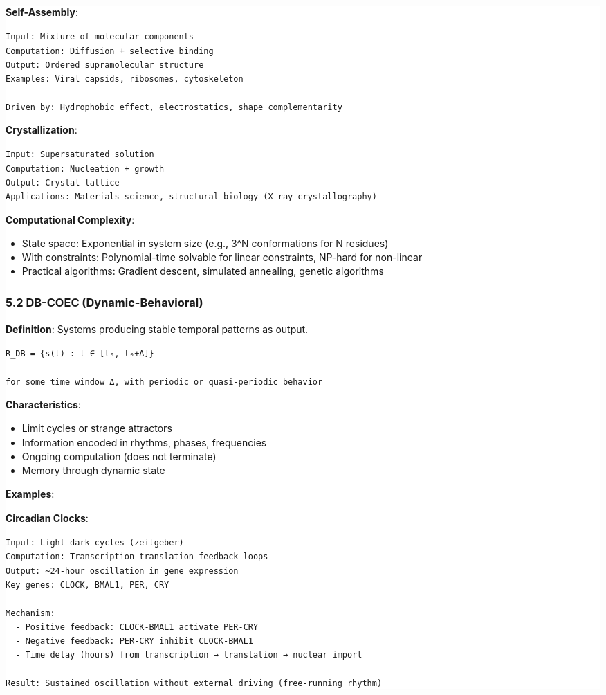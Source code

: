 **Self-Assembly**:
```
Input: Mixture of molecular components
Computation: Diffusion + selective binding
Output: Ordered supramolecular structure
Examples: Viral capsids, ribosomes, cytoskeleton

Driven by: Hydrophobic effect, electrostatics, shape complementarity
```

**Crystallization**:
```
Input: Supersaturated solution
Computation: Nucleation + growth
Output: Crystal lattice
Applications: Materials science, structural biology (X-ray crystallography)
```

**Computational Complexity**: 
- State space: Exponential in system size (e.g., 3^N conformations for N residues)
- With constraints: Polynomial-time solvable for linear constraints, NP-hard for non-linear
- Practical algorithms: Gradient descent, simulated annealing, genetic algorithms

### 5.2 DB-COEC (Dynamic-Behavioral)

**Definition**: Systems producing stable temporal patterns as output.

```
R_DB = {s(t) : t ∈ [t₀, t₀+Δ]}

for some time window Δ, with periodic or quasi-periodic behavior
```

**Characteristics**:
- Limit cycles or strange attractors
- Information encoded in rhythms, phases, frequencies
- Ongoing computation (does not terminate)
- Memory through dynamic state

**Examples**:

**Circadian Clocks**:
```
Input: Light-dark cycles (zeitgeber)
Computation: Transcription-translation feedback loops
Output: ~24-hour oscillation in gene expression
Key genes: CLOCK, BMAL1, PER, CRY

Mechanism:
  - Positive feedback: CLOCK-BMAL1 activate PER-CRY
  - Negative feedback: PER-CRY inhibit CLOCK-BMAL1
  - Time delay (hours) from transcription → translation → nuclear import
  
Result: Sustained oscillation without external driving (free-running rhythm)
```
